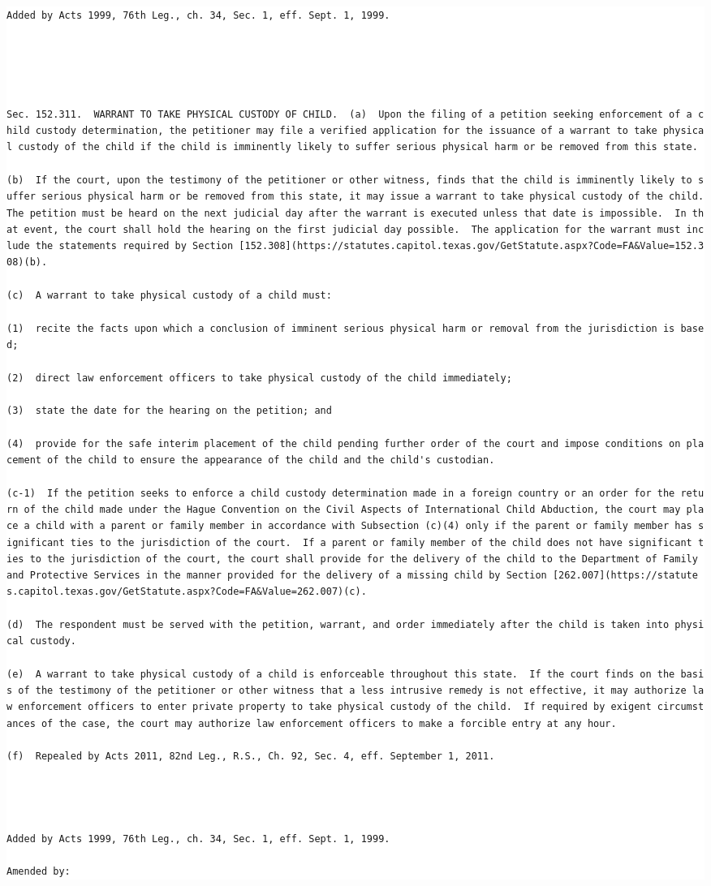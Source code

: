     
    
    
    Added by Acts 1999, 76th Leg., ch. 34, Sec. 1, eff. Sept. 1, 1999.
    
    
    
    
    
    Sec. 152.311.  WARRANT TO TAKE PHYSICAL CUSTODY OF CHILD.  (a)  Upon the filing of a petition seeking enforcement of a child custody determination, the petitioner may file a verified application for the issuance of a warrant to take physical custody of the child if the child is imminently likely to suffer serious physical harm or be removed from this state.
    
    (b)  If the court, upon the testimony of the petitioner or other witness, finds that the child is imminently likely to suffer serious physical harm or be removed from this state, it may issue a warrant to take physical custody of the child.  The petition must be heard on the next judicial day after the warrant is executed unless that date is impossible.  In that event, the court shall hold the hearing on the first judicial day possible.  The application for the warrant must include the statements required by Section [152.308](https://statutes.capitol.texas.gov/GetStatute.aspx?Code=FA&Value=152.308)(b).
    
    (c)  A warrant to take physical custody of a child must:
    
    (1)  recite the facts upon which a conclusion of imminent serious physical harm or removal from the jurisdiction is based;
    
    (2)  direct law enforcement officers to take physical custody of the child immediately;
    
    (3)  state the date for the hearing on the petition; and
    
    (4)  provide for the safe interim placement of the child pending further order of the court and impose conditions on placement of the child to ensure the appearance of the child and the child's custodian.
    
    (c-1)  If the petition seeks to enforce a child custody determination made in a foreign country or an order for the return of the child made under the Hague Convention on the Civil Aspects of International Child Abduction, the court may place a child with a parent or family member in accordance with Subsection (c)(4) only if the parent or family member has significant ties to the jurisdiction of the court.  If a parent or family member of the child does not have significant ties to the jurisdiction of the court, the court shall provide for the delivery of the child to the Department of Family and Protective Services in the manner provided for the delivery of a missing child by Section [262.007](https://statutes.capitol.texas.gov/GetStatute.aspx?Code=FA&Value=262.007)(c).
    
    (d)  The respondent must be served with the petition, warrant, and order immediately after the child is taken into physical custody.
    
    (e)  A warrant to take physical custody of a child is enforceable throughout this state.  If the court finds on the basis of the testimony of the petitioner or other witness that a less intrusive remedy is not effective, it may authorize law enforcement officers to enter private property to take physical custody of the child.  If required by exigent circumstances of the case, the court may authorize law enforcement officers to make a forcible entry at any hour.
    
    (f)  Repealed by Acts 2011, 82nd Leg., R.S., Ch. 92, Sec. 4, eff. September 1, 2011.
    
    
    
    
    Added by Acts 1999, 76th Leg., ch. 34, Sec. 1, eff. Sept. 1, 1999.
    
    Amended by: 
    
